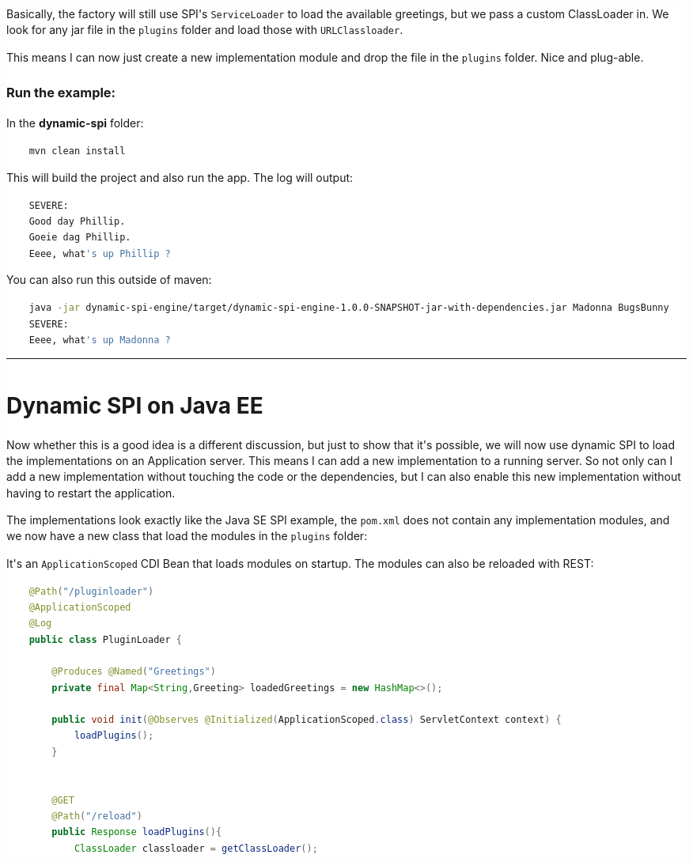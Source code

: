 ```java
```

Basically, the factory will still use SPI's `ServiceLoader` to load the available greetings, but we pass a custom ClassLoader in. 
We look for any jar file in the `plugins` folder and load those with `URLClassloader`.

This means I can now just create a new implementation module and drop the file in the `plugins` folder. Nice and plug-able.

### Run the example:

In the **dynamic-spi** folder:

```bash
    mvn clean install
```

This will build the project and also run the app. The log will output:

```bash
    SEVERE: 
    Good day Phillip.
    Goeie dag Phillip.
    Eeee, what's up Phillip ?
```

You can also run this outside of maven:

```bash
    java -jar dynamic-spi-engine/target/dynamic-spi-engine-1.0.0-SNAPSHOT-jar-with-dependencies.jar Madonna BugsBunny
    SEVERE: 
    Eeee, what's up Madonna ?
```

<hr/>

# Dynamic SPI on Java EE

Now whether this is a good idea is a different discussion, but just to show that it's possible, we will now use dynamic SPI to load the implementations on an Application server.
This means I can add a new implementation to a running server. So not only can I add a new implementation without touching the code or the dependencies, but I can also enable this new 
implementation without having to restart the application. 

The implementations look exactly like the Java SE SPI example, the `pom.xml` does not contain any implementation modules, and we now have a new class that load the modules in the `plugins` folder:

It's an `ApplicationScoped` CDI Bean that loads modules on startup. The modules can also be reloaded with REST:

```java
    @Path("/pluginloader")
    @ApplicationScoped
    @Log
    public class PluginLoader {

        @Produces @Named("Greetings")
        private final Map<String,Greeting> loadedGreetings = new HashMap<>();

        public void init(@Observes @Initialized(ApplicationScoped.class) ServletContext context) {
            loadPlugins();
        }


        @GET
        @Path("/reload")
        public Response loadPlugins(){
            ClassLoader classloader = getClassLoader();
```